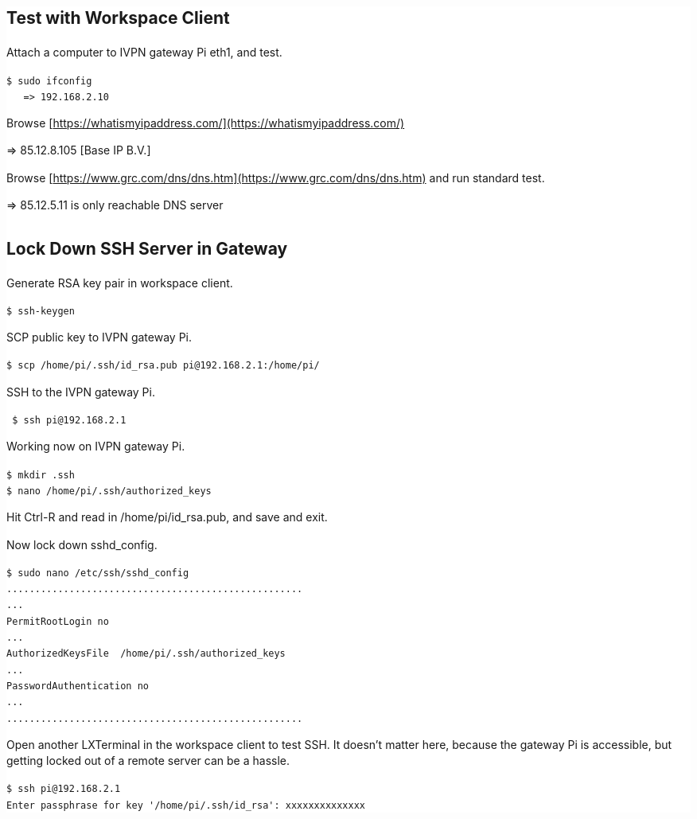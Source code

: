 ## Test with Workspace Client

Attach a computer to IVPN gateway Pi eth1, and test.

```
$ sudo ifconfig
   => 192.168.2.10

```

Browse  [https://whatismyipaddress.com/](https://whatismyipaddress.com/)

=> 85.12.8.105 [Base IP B.V.]

Browse  [https://www.grc.com/dns/dns.htm](https://www.grc.com/dns/dns.htm)  and run standard test.

=> 85.12.5.11 is only reachable DNS server

## Lock Down SSH Server in Gateway

Generate RSA key pair in workspace client.

```
$ ssh-keygen

```

SCP public key to IVPN gateway Pi.

```
$ scp /home/pi/.ssh/id_rsa.pub pi@192.168.2.1:/home/pi/

```

SSH to the IVPN gateway Pi.

```
 $ ssh pi@192.168.2.1

```

Working now on IVPN gateway Pi.

```
$ mkdir .ssh
$ nano /home/pi/.ssh/authorized_keys

```

Hit Ctrl-R and read in /home/pi/id_rsa.pub, and save and exit.

Now lock down sshd_config.

```
$ sudo nano /etc/ssh/sshd_config
....................................................
...
PermitRootLogin no
...
AuthorizedKeysFile	/home/pi/.ssh/authorized_keys
...
PasswordAuthentication no
...
....................................................

```

Open another LXTerminal in the workspace client to test SSH. It doesn’t matter here, because the gateway Pi is accessible, but getting locked out of a remote server can be a hassle.

```
$ ssh pi@192.168.2.1
Enter passphrase for key '/home/pi/.ssh/id_rsa': xxxxxxxxxxxxxx
```